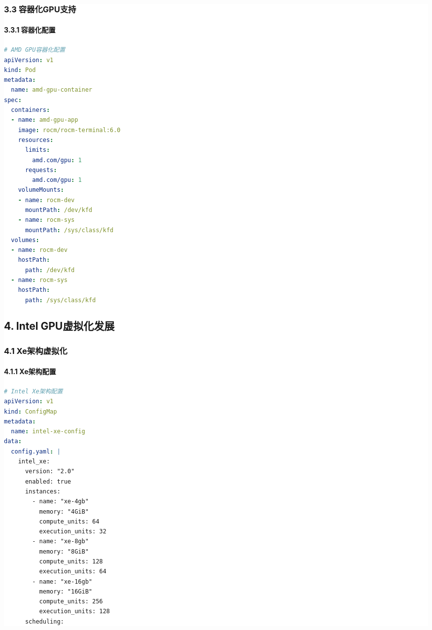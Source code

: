 ### 3.3 容器化GPU支持

#### 3.3.1 容器化配置

```yaml
# AMD GPU容器化配置
apiVersion: v1
kind: Pod
metadata:
  name: amd-gpu-container
spec:
  containers:
  - name: amd-gpu-app
    image: rocm/rocm-terminal:6.0
    resources:
      limits:
        amd.com/gpu: 1
      requests:
        amd.com/gpu: 1
    volumeMounts:
    - name: rocm-dev
      mountPath: /dev/kfd
    - name: rocm-sys
      mountPath: /sys/class/kfd
  volumes:
  - name: rocm-dev
    hostPath:
      path: /dev/kfd
  - name: rocm-sys
    hostPath:
      path: /sys/class/kfd
```

## 4. Intel GPU虚拟化发展

### 4.1 Xe架构虚拟化

#### 4.1.1 Xe架构配置

```yaml
# Intel Xe架构配置
apiVersion: v1
kind: ConfigMap
metadata:
  name: intel-xe-config
data:
  config.yaml: |
    intel_xe:
      version: "2.0"
      enabled: true
      instances:
        - name: "xe-4gb"
          memory: "4GiB"
          compute_units: 64
          execution_units: 32
        - name: "xe-8gb"
          memory: "8GiB"
          compute_units: 128
          execution_units: 64
        - name: "xe-16gb"
          memory: "16GiB"
          compute_units: 256
          execution_units: 128
      scheduling:
```
